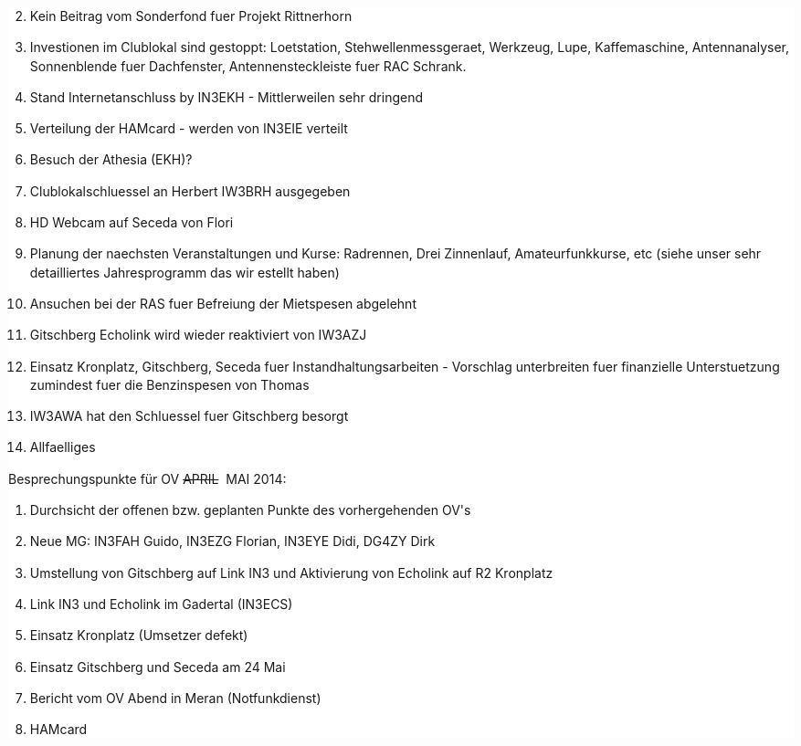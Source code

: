  	
  2. Kein Beitrag vom Sonderfond fuer Projekt Rittnerhorn

 	
  3. Investionen im Clublokal sind gestoppt: Loetstation, Stehwellenmessgeraet, Werkzeug, Lupe, Kaffemaschine, Antennanalyser, Sonnenblende fuer Dachfenster, Antennensteckleiste fuer RAC Schrank.

 	
  4. Stand Internetanschluss by IN3EKH - Mittlerweilen sehr dringend

 	
  5. Verteilung der HAMcard - werden von IN3EIE verteilt

 	
  6. Besuch der Athesia (EKH)?

 	
  7. Clublokalschluessel an Herbert IW3BRH ausgegeben

 	
  8. HD Webcam auf Seceda von Flori

 	
  9. Planung der naechsten Veranstaltungen und Kurse: Radrennen, Drei Zinnenlauf, Amateurfunkkurse, etc (siehe unser sehr detailliertes Jahresprogramm das wir estellt haben)

 	
  10. Ansuchen bei der RAS fuer Befreiung der Mietspesen abgelehnt

 	
  11. Gitschberg Echolink wird wieder reaktiviert von IW3AZJ

 	
  12. Einsatz Kronplatz, Gitschberg, Seceda fuer Instandhaltungsarbeiten - Vorschlag unterbreiten fuer finanzielle Unterstuetzung zumindest fuer die Benzinspesen von Thomas

 	
  13. IW3AWA hat den Schluessel fuer Gitschberg besorgt

 	
  14. Allfaelliges


Besprechungspunkte für OV <del>APRIL</del>  MAI 2014:



 	
  1. Durchsicht der offenen bzw. geplanten Punkte des vorhergehenden OV's

 	
  2. Neue MG: IN3FAH Guido, IN3EZG Florian, IN3EYE Didi, DG4ZY Dirk

 	
  3. Umstellung von Gitschberg auf Link IN3 und Aktivierung von Echolink auf R2 Kronplatz

 	
  4. Link IN3 und Echolink im Gadertal (IN3ECS)

 	
  5. Einsatz Kronplatz (Umsetzer defekt)

 	
  6. Einsatz Gitschberg und Seceda am 24 Mai

 	
  7. Bericht vom OV Abend in Meran (Notfunkdienst)

 	
  8. HAMcard

 	